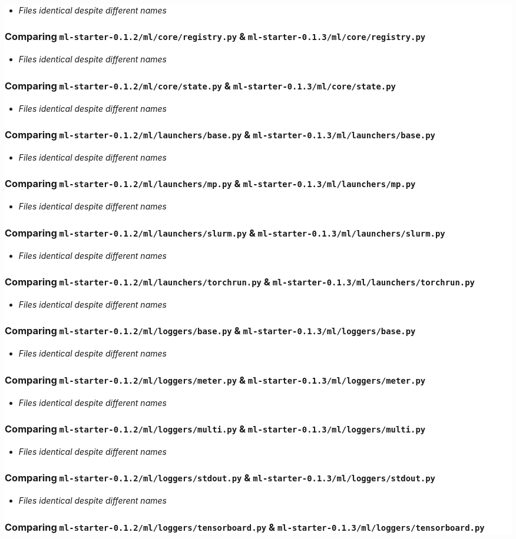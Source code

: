  * *Files identical despite different names*

### Comparing `ml-starter-0.1.2/ml/core/registry.py` & `ml-starter-0.1.3/ml/core/registry.py`

 * *Files identical despite different names*

### Comparing `ml-starter-0.1.2/ml/core/state.py` & `ml-starter-0.1.3/ml/core/state.py`

 * *Files identical despite different names*

### Comparing `ml-starter-0.1.2/ml/launchers/base.py` & `ml-starter-0.1.3/ml/launchers/base.py`

 * *Files identical despite different names*

### Comparing `ml-starter-0.1.2/ml/launchers/mp.py` & `ml-starter-0.1.3/ml/launchers/mp.py`

 * *Files identical despite different names*

### Comparing `ml-starter-0.1.2/ml/launchers/slurm.py` & `ml-starter-0.1.3/ml/launchers/slurm.py`

 * *Files identical despite different names*

### Comparing `ml-starter-0.1.2/ml/launchers/torchrun.py` & `ml-starter-0.1.3/ml/launchers/torchrun.py`

 * *Files identical despite different names*

### Comparing `ml-starter-0.1.2/ml/loggers/base.py` & `ml-starter-0.1.3/ml/loggers/base.py`

 * *Files identical despite different names*

### Comparing `ml-starter-0.1.2/ml/loggers/meter.py` & `ml-starter-0.1.3/ml/loggers/meter.py`

 * *Files identical despite different names*

### Comparing `ml-starter-0.1.2/ml/loggers/multi.py` & `ml-starter-0.1.3/ml/loggers/multi.py`

 * *Files identical despite different names*

### Comparing `ml-starter-0.1.2/ml/loggers/stdout.py` & `ml-starter-0.1.3/ml/loggers/stdout.py`

 * *Files identical despite different names*

### Comparing `ml-starter-0.1.2/ml/loggers/tensorboard.py` & `ml-starter-0.1.3/ml/loggers/tensorboard.py`
